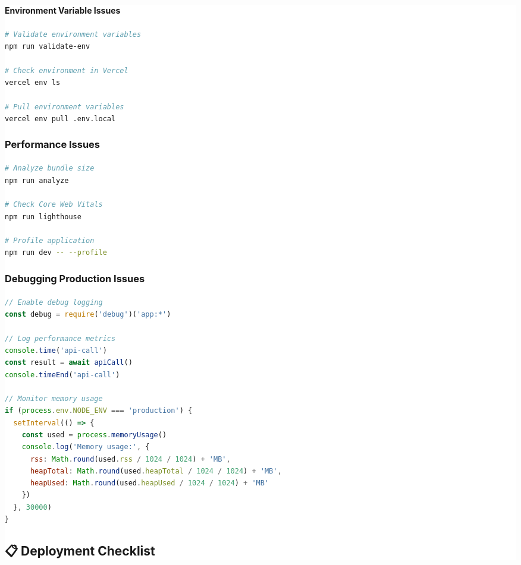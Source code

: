 #### Environment Variable Issues

```bash
# Validate environment variables
npm run validate-env

# Check environment in Vercel
vercel env ls

# Pull environment variables
vercel env pull .env.local
```

### Performance Issues

```bash
# Analyze bundle size
npm run analyze

# Check Core Web Vitals
npm run lighthouse

# Profile application
npm run dev -- --profile
```

### Debugging Production Issues

```javascript
// Enable debug logging
const debug = require('debug')('app:*')

// Log performance metrics
console.time('api-call')
const result = await apiCall()
console.timeEnd('api-call')

// Monitor memory usage
if (process.env.NODE_ENV === 'production') {
  setInterval(() => {
    const used = process.memoryUsage()
    console.log('Memory usage:', {
      rss: Math.round(used.rss / 1024 / 1024) + 'MB',
      heapTotal: Math.round(used.heapTotal / 1024 / 1024) + 'MB',
      heapUsed: Math.round(used.heapUsed / 1024 / 1024) + 'MB'
    })
  }, 30000)
}
```

## 📋 Deployment Checklist
